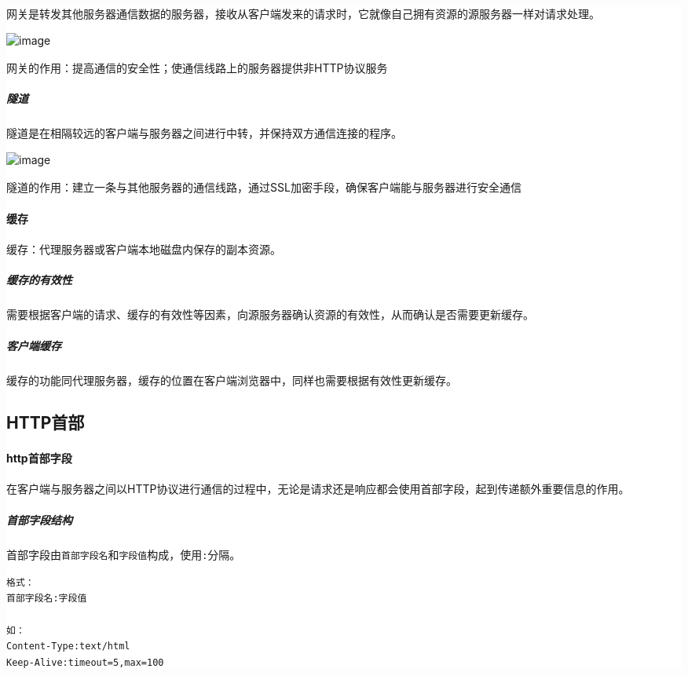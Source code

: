 <p>
网关是转发其他服务器通信数据的服务器，接收从客户端发来的请求时，它就像自己拥有资源的源服务器一样对请求处理。
</p>

![image](https://github.com/xuanxuan2016/xuanxuan2016.github.io/blob/master/img/2019-06-24-tujie-http/tu_13.png?raw=true)

<p>
网关的作用：提高通信的安全性；使通信线路上的服务器提供非HTTP协议服务
</p>

##### 隧道

<p>
隧道是在相隔较远的客户端与服务器之间进行中转，并保持双方通信连接的程序。
</p>

![image](https://github.com/xuanxuan2016/xuanxuan2016.github.io/blob/master/img/2019-06-24-tujie-http/tu_14.png?raw=true)

<p>
隧道的作用：建立一条与其他服务器的通信线路，通过SSL加密手段，确保客户端能与服务器进行安全通信
</p>

#### 缓存

<p>
缓存：代理服务器或客户端本地磁盘内保存的副本资源。
</p>

##### 缓存的有效性

<p>
需要根据客户端的请求、缓存的有效性等因素，向源服务器确认资源的有效性，从而确认是否需要更新缓存。
</p>

##### 客户端缓存

<p>
缓存的功能同代理服务器，缓存的位置在客户端浏览器中，同样也需要根据有效性更新缓存。
</p>

## HTTP首部

#### http首部字段

<p>
在客户端与服务器之间以HTTP协议进行通信的过程中，无论是请求还是响应都会使用首部字段，起到传递额外重要信息的作用。
</p>

##### 首部字段结构

<p>
首部字段由<code>首部字段名</code>和<code>字段值</code>构成，使用<code>:</code>分隔。
</p>

```
格式：
首部字段名:字段值

如：
Content-Type:text/html
Keep-Alive:timeout=5,max=100
```
